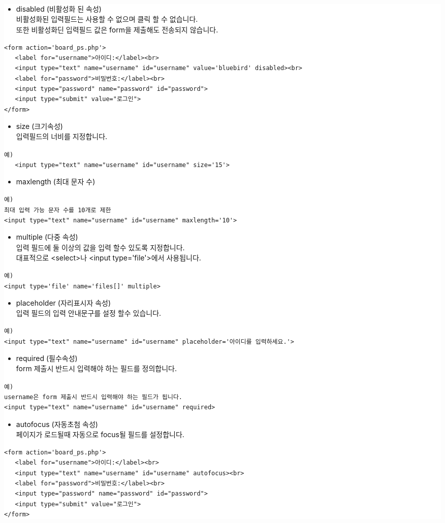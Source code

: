- disabled (비활성화 된 속성)<br>비활성화된 입력필드는 사용할 수 없으며 클릭 할 수 없습니다.<br>또한 비활성화딘 입력필드 값은 form을 제출해도 전송되지 않습니다.
```
<form action='board_ps.php'>
   <label for="username">아이디:</label><br>
   <input type="text" name="username" id="username" value='bluebird' disabled><br>
   <label for="password">비밀번호:</label><br>
   <input type="password" name="password" id="password">
   <input type="submit" value="로그인">
</form>
```

- size (크기속성)<br>입력필드의 너비를 지정합니다.
```
예)
   <input type="text" name="username" id="username" size='15'>
```

- maxlength (최대 문자 수)
```
예)
최대 입력 가능 문자 수를 10개로 제한 
<input type="text" name="username" id="username" maxlength='10'>
```

- multiple (다중 속성)<br>입력 필드에 둘 이상의 값을 입력 할수 있도록 지정합니다.<br>대표적으로 \<select\>나 \<input type='file'\>에서 사용됩니다.

```
예) 
<input type='file' name='files[]' multiple>
```

- placeholder (자리표시자 속성)<br>입력 필드의 입력 안내문구를 설정 할수 있습니다.
```
예)
<input type="text" name="username" id="username" placeholder='아이디를 입력하세요.'>
```

- required (필수속성)<br>form 제출시 반드시 입력해야 하는 필드를 정의합니다.
```
예)
username은 form 제출시 반드시 입력해야 하는 필드가 됩니다.
<input type="text" name="username" id="username" required>
```

- autofocus (자동초첨 속성)<br>페이지가 로드될때 자동으로 focus될 필드를 설정합니다.
```
<form action='board_ps.php'>
   <label for="username">아이디:</label><br>
   <input type="text" name="username" id="username" autofocus><br>
   <label for="password">비밀번호:</label><br>
   <input type="password" name="password" id="password">
   <input type="submit" value="로그인">
</form>
```
